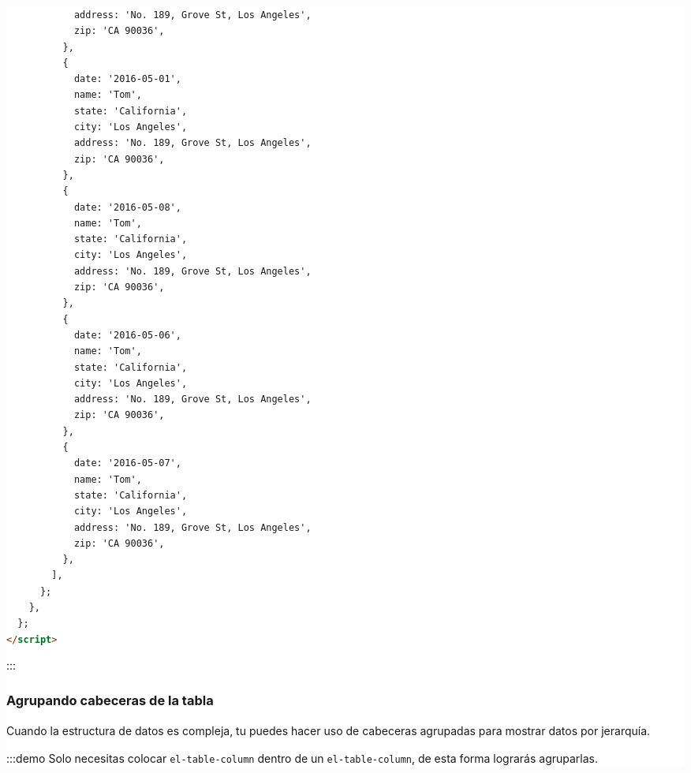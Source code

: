 ```html
            address: 'No. 189, Grove St, Los Angeles',
            zip: 'CA 90036',
          },
          {
            date: '2016-05-01',
            name: 'Tom',
            state: 'California',
            city: 'Los Angeles',
            address: 'No. 189, Grove St, Los Angeles',
            zip: 'CA 90036',
          },
          {
            date: '2016-05-08',
            name: 'Tom',
            state: 'California',
            city: 'Los Angeles',
            address: 'No. 189, Grove St, Los Angeles',
            zip: 'CA 90036',
          },
          {
            date: '2016-05-06',
            name: 'Tom',
            state: 'California',
            city: 'Los Angeles',
            address: 'No. 189, Grove St, Los Angeles',
            zip: 'CA 90036',
          },
          {
            date: '2016-05-07',
            name: 'Tom',
            state: 'California',
            city: 'Los Angeles',
            address: 'No. 189, Grove St, Los Angeles',
            zip: 'CA 90036',
          },
        ],
      };
    },
  };
</script>
```

:::

### Agrupando cabeceras de la tabla

Cuando la estructura de datos es compleja, tu puedes hacer uso de cabeceras agrupadas para mostrar datos por jerarquía.

:::demo Solo necesitas colocar `el-table-column` dentro de un `el-table-column`, de esta forma lograrás agruparlas.
